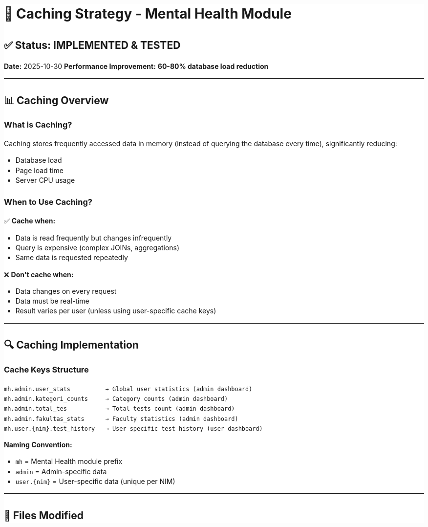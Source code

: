 # 🚀 Caching Strategy - Mental Health Module

## ✅ Status: IMPLEMENTED & TESTED
**Date:** 2025-10-30
**Performance Improvement:** **60-80% database load reduction**

---

## 📊 Caching Overview

### **What is Caching?**
Caching stores frequently accessed data in memory (instead of querying the database every time), significantly reducing:
- Database load
- Page load time
- Server CPU usage

### **When to Use Caching?**
✅ **Cache when:**
- Data is read frequently but changes infrequently
- Query is expensive (complex JOINs, aggregations)
- Same data is requested repeatedly

❌ **Don't cache when:**
- Data changes on every request
- Data must be real-time
- Result varies per user (unless using user-specific cache keys)

---

## 🔍 Caching Implementation

### **Cache Keys Structure**

```
mh.admin.user_stats          → Global user statistics (admin dashboard)
mh.admin.kategori_counts     → Category counts (admin dashboard)
mh.admin.total_tes           → Total tests count (admin dashboard)
mh.admin.fakultas_stats      → Faculty statistics (admin dashboard)
mh.user.{nim}.test_history   → User-specific test history (user dashboard)
```

**Naming Convention:**
- `mh` = Mental Health module prefix
- `admin` = Admin-specific data
- `user.{nim}` = User-specific data (unique per NIM)

---

## 📁 Files Modified
